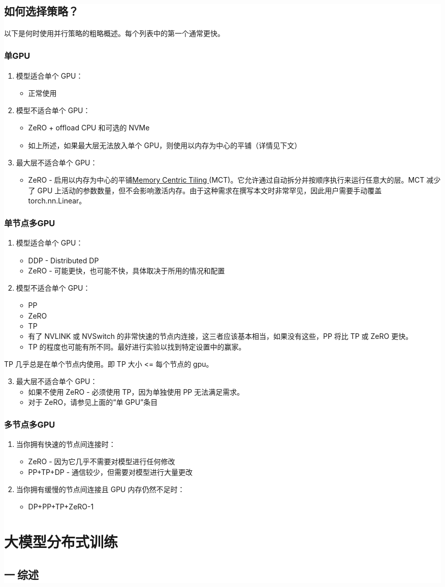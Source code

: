 ## 如何选择策略？

以下是何时使用并行策略的粗略概述。每个列表中的第一个通常更快。

### 单GPU

1. 模型适合单个 GPU：

   - 正常使用

2. 模型不适合单个 GPU：
   - ZeRO + offload CPU 和可选的 NVMe

   - 如上所述，如果最大层无法放入单个 GPU，则使用以内存为中心的平铺（详情见下文）

3. 最大层不适合单个 GPU：

   - ZeRO - 启用以内存为中心的平铺[Memory Centric Tiling ](https://deepspeed.readthedocs.io/en/latest/zero3.html#memory-centric-tiling)(MCT)。它允许通过自动拆分并按顺序执行来运行任意大的层。MCT 减少了 GPU 上活动的参数数量，但不会影响激活内存。由于这种需求在撰写本文时非常罕见，因此用户需要手动覆盖 torch.nn.Linear。

### 单节点多GPU

1. 模型适合单个 GPU：
   - DDP - Distributed DP
   - ZeRO - 可能更快，也可能不快，具体取决于所用的情况和配置

2. 模型不适合单个 GPU：
   - PP
   - ZeRO
   - TP
   - 有了 NVLINK 或 NVSwitch 的非常快速的节点内连接，这三者应该基本相当，如果没有这些，PP 将比 TP 或 ZeRO 更快。
   - TP 的程度也可能有所不同。最好进行实验以找到特定设置中的赢家。

TP 几乎总是在单个节点内使用。即 TP 大小 <= 每个节点的 gpu。

3. 最大层不适合单个 GPU：
   - 如果不使用 ZeRO - 必须使用 TP，因为单独使用 PP 无法满足需求。
   - 对于 ZeRO，请参见上面的“单 GPU”条目

### 多节点多GPU

1. 当你拥有快速的节点间连接时：
   - ZeRO - 因为它几乎不需要对模型进行任何修改
   - PP+TP+DP - 通信较少，但需要对模型进行大量更改

2. 当你拥有缓慢的节点间连接且 GPU 内存仍然不足时：
   - DP+PP+TP+ZeRO-1



# 大模型分布式训练

## 一 综述
